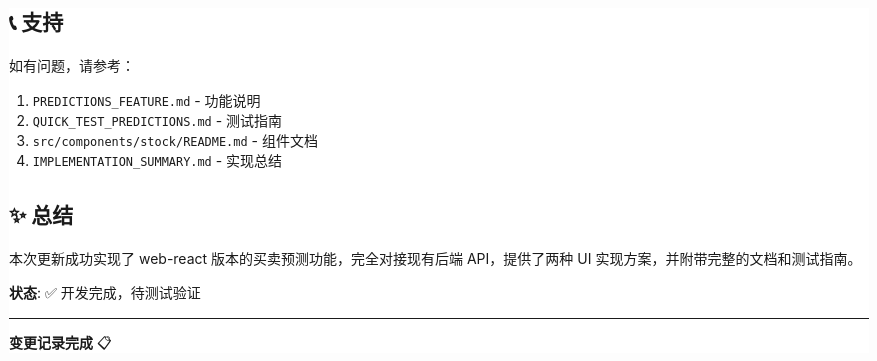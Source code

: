 ## 📞 支持

如有问题，请参考：
1. `PREDICTIONS_FEATURE.md` - 功能说明
2. `QUICK_TEST_PREDICTIONS.md` - 测试指南
3. `src/components/stock/README.md` - 组件文档
4. `IMPLEMENTATION_SUMMARY.md` - 实现总结

## ✨ 总结

本次更新成功实现了 web-react 版本的买卖预测功能，完全对接现有后端 API，提供了两种 UI 实现方案，并附带完整的文档和测试指南。

**状态**: ✅ 开发完成，待测试验证

---

**变更记录完成** 📋
